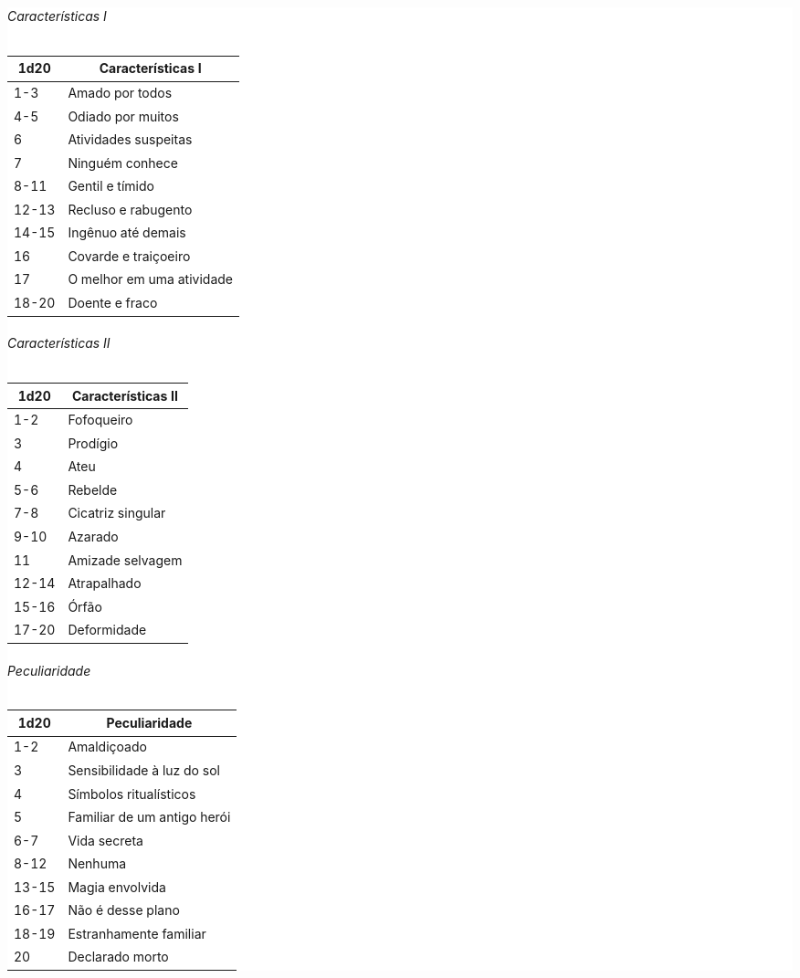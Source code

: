 ###### Características I

| 1d20  | Características I         |
| ----- | ------------------------- |
| 1-3   | Amado por todos           |
| 4-5   | Odiado por muitos         |
| 6     | Atividades suspeitas      |
| 7     | Ninguém conhece           |
| 8-11  | Gentil e tímido           |
| 12-13 | Recluso e rabugento       |
| 14-15 | Ingênuo até demais        |
| 16    | Covarde e traiçoeiro      |
| 17    | O melhor em uma atividade |
| 18-20 | Doente e fraco            |

###### Características II

| 1d20  | Características II |
| ----- | ------------------ |
| 1-2   | Fofoqueiro         |
| 3     | Prodígio           |
| 4     | Ateu               |
| 5-6   | Rebelde            |
| 7-8   | Cicatriz singular  |
| 9-10  | Azarado            |
| 11    | Amizade selvagem   |
| 12-14 | Atrapalhado        |
| 15-16 | Órfão              |
| 17-20 | Deformidade        |

###### Peculiaridade

| 1d20  | Peculiaridade               |
| ----- | --------------------------- |
| 1-2   | Amaldiçoado                 |
| 3     | Sensibilidade à luz do sol  |
| 4     | Símbolos ritualísticos      |
| 5     | Familiar de um antigo herói |
| 6-7   | Vida secreta                |
| 8-12  | Nenhuma                     |
| 13-15 | Magia envolvida             |
| 16-17 | Não é desse plano           |
| 18-19 | Estranhamente familiar      |
| 20    | Declarado morto             |
